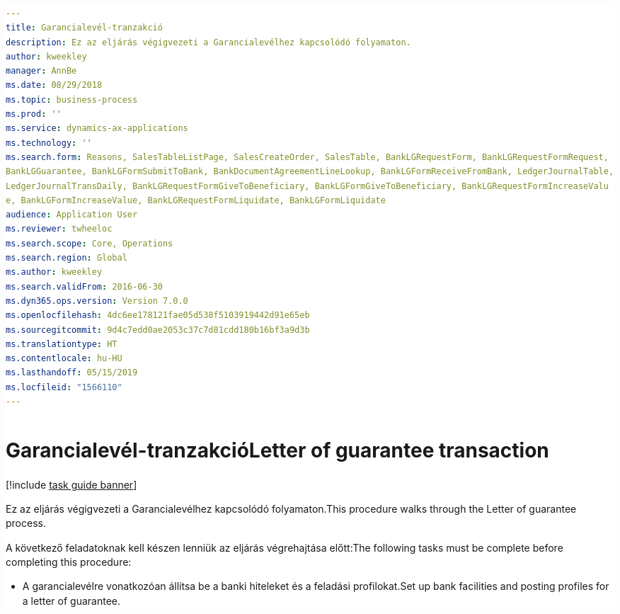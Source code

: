 ```yaml
---
title: Garancialevél-tranzakció
description: Ez az eljárás végigvezeti a Garancialevélhez kapcsolódó folyamaton.
author: kweekley
manager: AnnBe
ms.date: 08/29/2018
ms.topic: business-process
ms.prod: ''
ms.service: dynamics-ax-applications
ms.technology: ''
ms.search.form: Reasons, SalesTableListPage, SalesCreateOrder, SalesTable, BankLGRequestForm, BankLGRequestFormRequest, BankLGGuarantee, BankLGFormSubmitToBank, BankDocumentAgreementLineLookup, BankLGFormReceiveFromBank, LedgerJournalTable, LedgerJournalTransDaily, BankLGRequestFormGiveToBeneficiary, BankLGFormGiveToBeneficiary, BankLGRequestFormIncreaseValue, BankLGFormIncreaseValue, BankLGRequestFormLiquidate, BankLGFormLiquidate
audience: Application User
ms.reviewer: twheeloc
ms.search.scope: Core, Operations
ms.search.region: Global
ms.author: kweekley
ms.search.validFrom: 2016-06-30
ms.dyn365.ops.version: Version 7.0.0
ms.openlocfilehash: 4dc6ee178121fae05d538f5103919442d91e65eb
ms.sourcegitcommit: 9d4c7edd0ae2053c37c7d81cdd180b16bf3a9d3b
ms.translationtype: HT
ms.contentlocale: hu-HU
ms.lasthandoff: 05/15/2019
ms.locfileid: "1566110"
---
```

# <a name="letter-of-guarantee-transaction"></a><span data-ttu-id="fc9f6-103">Garancialevél-tranzakció</span><span class="sxs-lookup"><span data-stu-id="fc9f6-103">Letter of guarantee transaction</span></span>

[!include [task guide banner](../../includes/task-guide-banner.md)]

<span data-ttu-id="fc9f6-104">Ez az eljárás végigvezeti a Garancialevélhez kapcsolódó folyamaton.</span><span class="sxs-lookup"><span data-stu-id="fc9f6-104">This procedure walks through the Letter of guarantee process.</span></span>



<span data-ttu-id="fc9f6-105">A következő feladatoknak kell készen lenniük az eljárás végrehajtása előtt:</span><span class="sxs-lookup"><span data-stu-id="fc9f6-105">The following tasks must be complete before completing this procedure:</span></span>

- <span data-ttu-id="fc9f6-106">A garancialevélre vonatkozóan állítsa be a banki hiteleket és a feladási profilokat.</span><span class="sxs-lookup"><span data-stu-id="fc9f6-106">Set up bank facilities and posting profiles for a letter of guarantee.</span></span>
